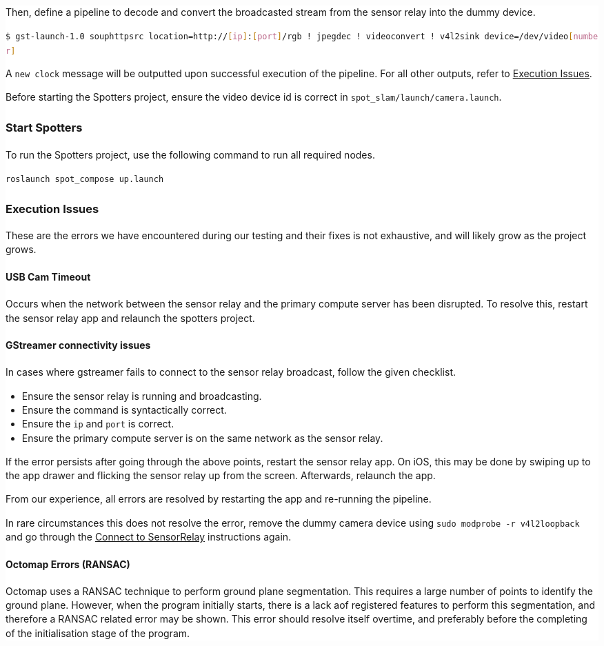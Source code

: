 Then, define a pipeline to decode and convert the broadcasted stream from the sensor relay into the dummy device.

```bash
$ gst-launch-1.0 souphttpsrc location=http://[ip]:[port]/rgb ! jpegdec ! videoconvert ! v4l2sink device=/dev/video[number]
```

A `new clock` message will be outputted upon successful execution of the pipeline. For all other outputs, refer to [Execution Issues](#execution-issues).

Before starting the Spotters project, ensure the video device id is correct in `spot_slam/launch/camera.launch`.

### **Start Spotters**

To run the Spotters project, use the following command to run all required nodes.

```bash
roslaunch spot_compose up.launch
```

### **Execution Issues**

These are the errors we have encountered during our testing and their fixes is not exhaustive, and will likely grow as the project grows.

#### **USB Cam Timeout**

Occurs when the network between the sensor relay and the primary compute server has been disrupted. To resolve this, restart the sensor relay app and relaunch the spotters project.

#### GStreamer connectivity issues

In cases where gstreamer fails to connect to the sensor relay broadcast, follow the given checklist.

- Ensure the sensor relay is running and broadcasting.
- Ensure the command is syntactically correct.
- Ensure the `ip` and `port` is correct.
- Ensure the primary compute server is on the same network as the sensor relay.

If the error persists after going through the above points, restart the sensor relay app. On iOS, this may be done by swiping up to the app drawer and flicking the sensor relay up from the screen. Afterwards, relaunch the app.

From our experience, all errors are resolved by restarting the app and re-running the pipeline.

In rare circumstances this does not resolve the error, remove the dummy camera device using `sudo modprobe -r v4l2loopback` and go through the [Connect to SensorRelay](#connect-to-sensorrelay) instructions again.

#### **Octomap Errors (RANSAC)**

Octomap uses a RANSAC technique to perform ground plane segmentation. This requires a large number of points to identify the ground plane. However, when the program initially starts, there is a lack aof registered features to perform this segmentation, and therefore a RANSAC related error may be shown. This error should resolve itself overtime, and preferably before the completing of the initialisation stage of the program.
